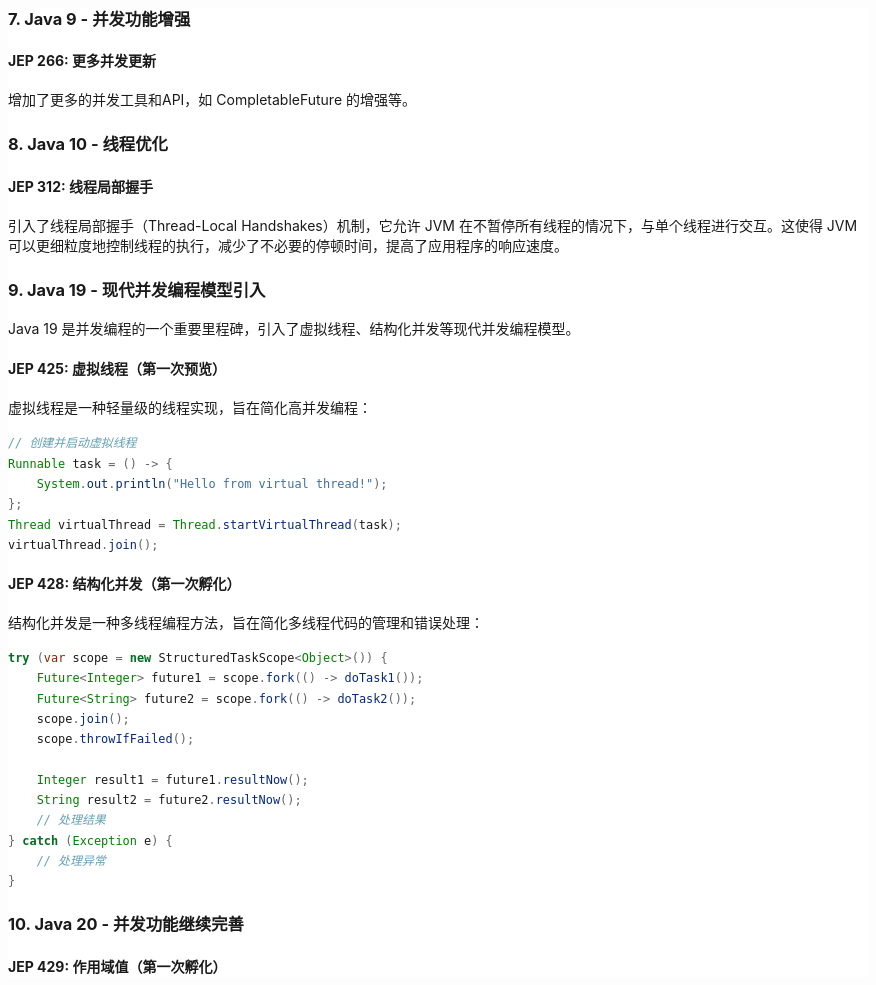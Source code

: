 

### 7. Java 9 - 并发功能增强

#### JEP 266: 更多并发更新

增加了更多的并发工具和API，如 CompletableFuture 的增强等。

### 8. Java 10 - 线程优化

#### JEP 312: 线程局部握手

引入了线程局部握手（Thread-Local Handshakes）机制，它允许 JVM 在不暂停所有线程的情况下，与单个线程进行交互。这使得 JVM 可以更细粒度地控制线程的执行，减少了不必要的停顿时间，提高了应用程序的响应速度。

### 9. Java 19 - 现代并发编程模型引入

Java 19 是并发编程的一个重要里程碑，引入了虚拟线程、结构化并发等现代并发编程模型。

#### JEP 425: 虚拟线程（第一次预览）

虚拟线程是一种轻量级的线程实现，旨在简化高并发编程：
```java
// 创建并启动虚拟线程
Runnable task = () -> {
    System.out.println("Hello from virtual thread!");
};
Thread virtualThread = Thread.startVirtualThread(task);
virtualThread.join();
```



#### JEP 428: 结构化并发（第一次孵化）

结构化并发是一种多线程编程方法，旨在简化多线程代码的管理和错误处理：
```java
try (var scope = new StructuredTaskScope<Object>()) {
    Future<Integer> future1 = scope.fork(() -> doTask1());
    Future<String> future2 = scope.fork(() -> doTask2());
    scope.join();
    scope.throwIfFailed();

    Integer result1 = future1.resultNow();
    String result2 = future2.resultNow();
    // 处理结果
} catch (Exception e) {
    // 处理异常
}
```



### 10. Java 20 - 并发功能继续完善

#### JEP 429: 作用域值（第一次孵化）
